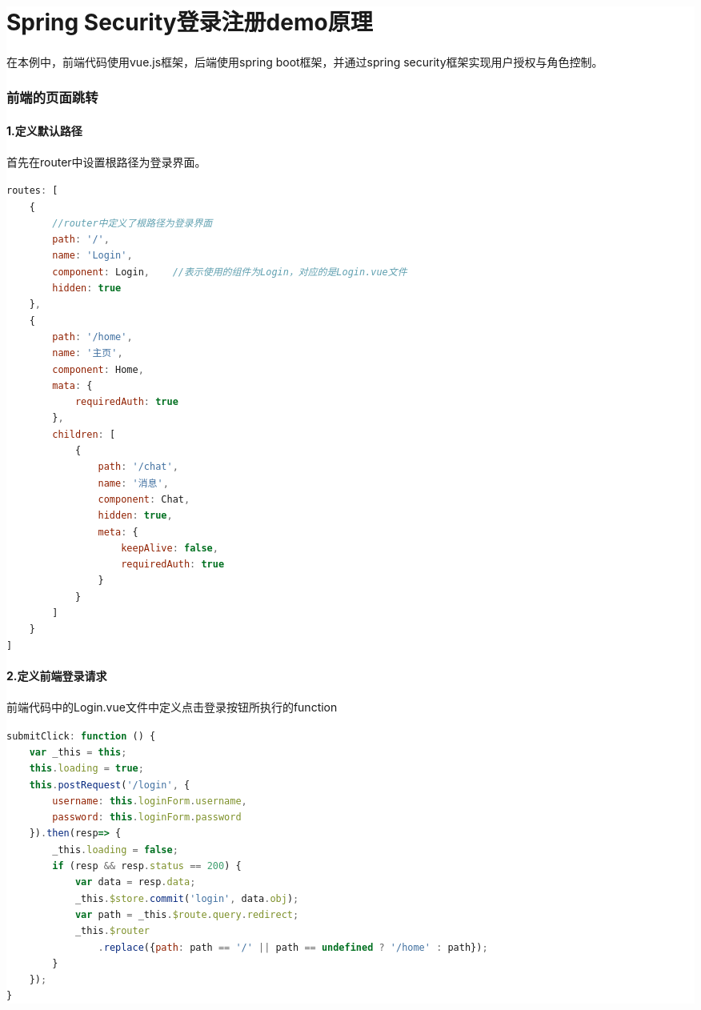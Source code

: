 # Spring Security登录注册demo原理

在本例中，前端代码使用vue.js框架，后端使用spring boot框架，并通过spring security框架实现用户授权与角色控制。



### 前端的页面跳转

#### 1.定义默认路径

首先在router中设置根路径为登录界面。

```js
routes: [
    {
		//router中定义了根路径为登录界面
      	path: '/',
      	name: 'Login',
      	component: Login,    //表示使用的组件为Login，对应的是Login.vue文件
      	hidden: true
    },
    {
      	path: '/home',
      	name: '主页',
      	component: Home,
      	mata: {
        	requiredAuth: true
      	},
      	children: [
        	{
          		path: '/chat',
          		name: '消息',
          		component: Chat,
          		hidden: true,
          		meta: {
            		keepAlive: false,
            		requiredAuth: true
          		}
        	}
      	]
    }
]
```

#### 2.定义前端登录请求

前端代码中的Login.vue文件中定义点击登录按钮所执行的function

```js
submitClick: function () {
	var _this = this;
    this.loading = true;
    this.postRequest('/login', {
    	username: this.loginForm.username,
        password: this.loginForm.password
    }).then(resp=> {
        _this.loading = false;
        if (resp && resp.status == 200) {
        	var data = resp.data;
            _this.$store.commit('login', data.obj);
            var path = _this.$route.query.redirect;
            _this.$router
                .replace({path: path == '/' || path == undefined ? '/home' : path});
        }
    });
}
```
